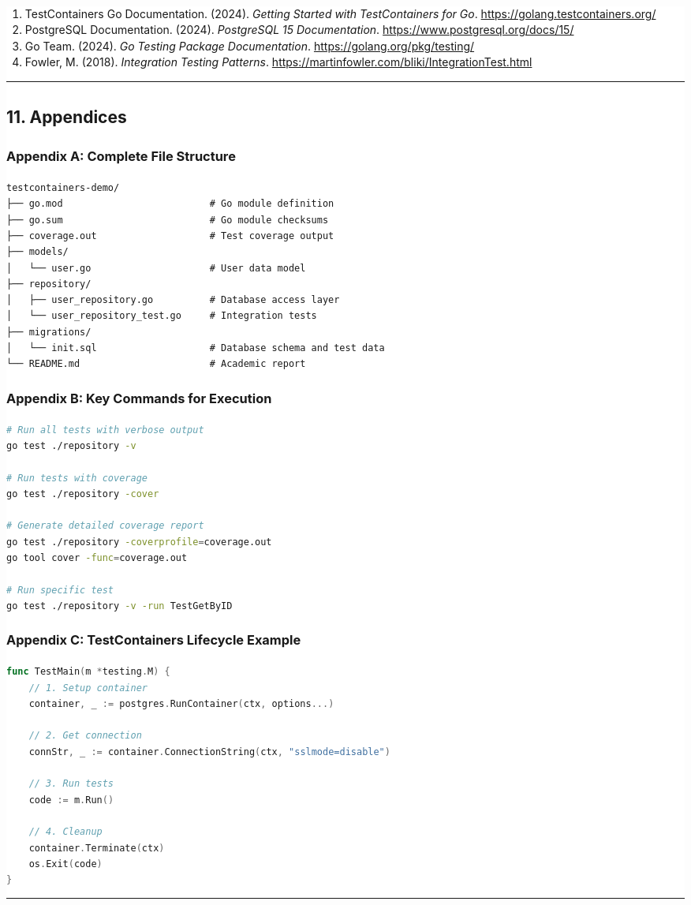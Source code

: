 1. TestContainers Go Documentation. (2024). *Getting Started with TestContainers for Go*. https://golang.testcontainers.org/
2. PostgreSQL Documentation. (2024). *PostgreSQL 15 Documentation*. https://www.postgresql.org/docs/15/
3. Go Team. (2024). *Go Testing Package Documentation*. https://golang.org/pkg/testing/
4. Fowler, M. (2018). *Integration Testing Patterns*. https://martinfowler.com/bliki/IntegrationTest.html

---

## 11. Appendices

### Appendix A: Complete File Structure
```
testcontainers-demo/
├── go.mod                          # Go module definition
├── go.sum                          # Go module checksums  
├── coverage.out                    # Test coverage output
├── models/
│   └── user.go                     # User data model
├── repository/
│   ├── user_repository.go          # Database access layer
│   └── user_repository_test.go     # Integration tests
├── migrations/
│   └── init.sql                    # Database schema and test data
└── README.md                       # Academic report
```

### Appendix B: Key Commands for Execution
```bash
# Run all tests with verbose output
go test ./repository -v

# Run tests with coverage
go test ./repository -cover

# Generate detailed coverage report
go test ./repository -coverprofile=coverage.out
go tool cover -func=coverage.out

# Run specific test
go test ./repository -v -run TestGetByID
```

### Appendix C: TestContainers Lifecycle Example
```go
func TestMain(m *testing.M) {
    // 1. Setup container
    container, _ := postgres.RunContainer(ctx, options...)
    
    // 2. Get connection
    connStr, _ := container.ConnectionString(ctx, "sslmode=disable")
    
    // 3. Run tests
    code := m.Run()
    
    // 4. Cleanup
    container.Terminate(ctx)
    os.Exit(code)
}
```

---